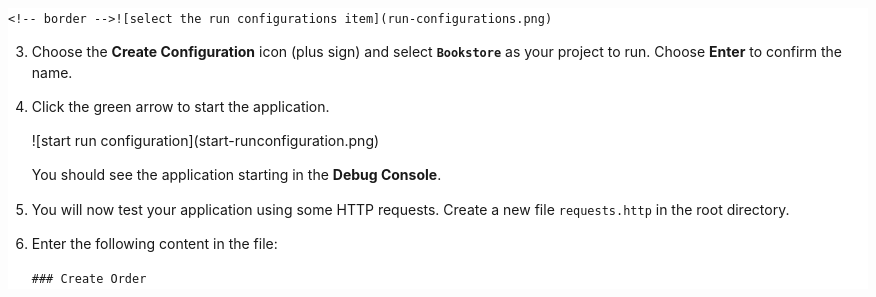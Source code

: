     <!-- border -->![select the run configurations item](run-configurations.png)

3. Choose the **Create Configuration** icon (plus sign) and select **`Bookstore`** as your project to run. Choose **Enter** to confirm the name.

4. Click the green arrow to start the application.

    <!-- border -->![start run configuration](start-runconfiguration.png)

    You should see the application starting in the **Debug Console**.

5. You will now test your application using some HTTP requests. Create a new file `requests.http` in the root directory.

6. Enter the following content in the file:

    ```HTTP
    ### Create Order
